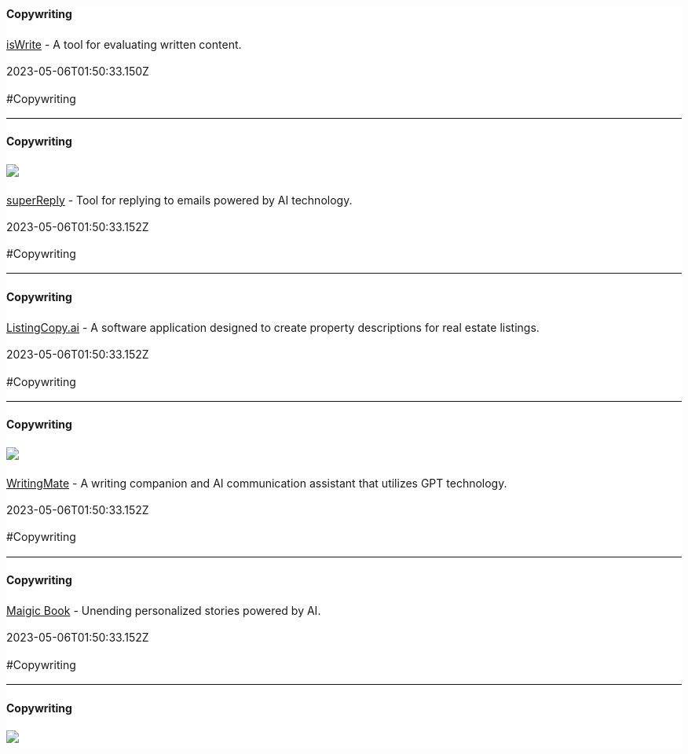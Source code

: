 #### Copywriting

[isWrite](https://iswrite.xyz) - A tool for evaluating written content.

2023-05-06T01:50:33.150Z

#Copywriting

---

#### Copywriting

![](https://superreply.co/wp-content/uploads/2022/12/slide.png)

[superReply](https://superreply.co) - Tool for replying to emails powered by AI technology.

2023-05-06T01:50:33.152Z

#Copywriting

---

#### Copywriting

[ListingCopy.ai](https://listingcopy.ai) - A software application designed to create property descriptions for real estate listings.

2023-05-06T01:50:33.152Z

#Copywriting

---

#### Copywriting

![](https://lh3.googleusercontent.com/ZdZjZA9WN2WvULtvYH8jc7cAUx2Mwsv-PNUAebiH4CigTCZUG2Ef4-_XR61xK1Admy2tunUe7TW-nK9ofjBQZsIX=w128-h128-e365-rj-sc0x00ffffff)

[WritingMate](https://chrome.google.com/webstore/detail/writingmateai-1-chatgpt-a/iihamopomflffiecicbgelncanmfionp) - A writing companion and AI communication assistant that utilizes GPT technology.

2023-05-06T01:50:33.152Z

#Copywriting

---

#### Copywriting

[Maigic Book](https://maigic.world) - Unending personalized stories powered by AI.

2023-05-06T01:50:33.152Z

#Copywriting

---

#### Copywriting

![](https://suenagringo.com/assets/images/share.jpg?v=1a3a2131)
